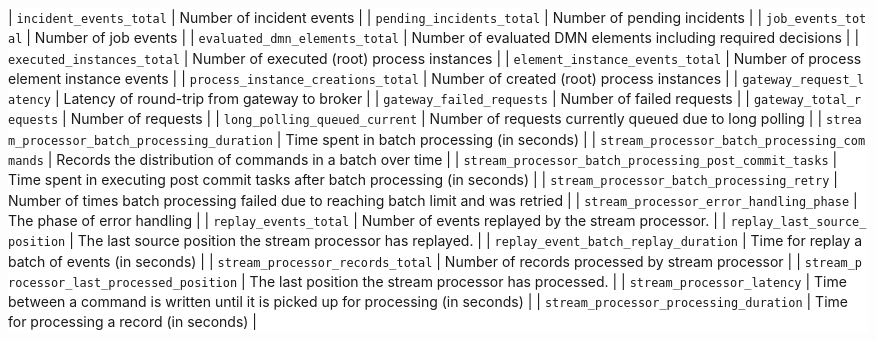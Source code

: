 | `incident_events_total`                               | Number of incident events                                                                                                                                                                           |
| `pending_incidents_total`                             | Number of pending incidents                                                                                                                                                                         |
| `job_events_total`                                    | Number of job events                                                                                                                                                                                |
| `evaluated_dmn_elements_total`                        | Number of evaluated DMN elements including required decisions                                                                                                                                       |
| `executed_instances_total`                            | Number of executed (root) process instances                                                                                                                                                         |
| `element_instance_events_total`                       | Number of process element instance events                                                                                                                                                           |
| `process_instance_creations_total`                    | Number of created (root) process instances                                                                                                                                                          |
| `gateway_request_latency`                             | Latency of round-trip from gateway to broker                                                                                                                                                        |
| `gateway_failed_requests`                             | Number of failed requests                                                                                                                                                                           |
| `gateway_total_requests`                              | Number of requests                                                                                                                                                                                  |
| `long_polling_queued_current`                         | Number of requests currently queued due to long polling                                                                                                                                             |
| `stream_processor_batch_processing_duration`          | Time spent in batch processing (in seconds)                                                                                                                                                         |
| `stream_processor_batch_processing_commands`          | Records the distribution of commands in a batch over time                                                                                                                                           |
| `stream_processor_batch_processing_post_commit_tasks` | Time spent in executing post commit tasks after batch processing (in seconds)                                                                                                                       |
| `stream_processor_batch_processing_retry`             | Number of times batch processing failed due to reaching batch limit and was retried                                                                                                                 |
| `stream_processor_error_handling_phase`               | The phase of error handling                                                                                                                                                                         |
| `replay_events_total`                                 | Number of events replayed by the stream processor.                                                                                                                                                  |
| `replay_last_source_position`                         | The last source position the stream processor has replayed.                                                                                                                                         |
| `replay_event_batch_replay_duration`                  | Time for replay a batch of events (in seconds)                                                                                                                                                      |
| `stream_processor_records_total`                      | Number of records processed by stream processor                                                                                                                                                     |
| `stream_processor_last_processed_position`            | The last position the stream processor has processed.                                                                                                                                               |
| `stream_processor_latency`                            | Time between a command is written until it is picked up for processing (in seconds)                                                                                                                 |
| `stream_processor_processing_duration`                | Time for processing a record (in seconds)                                                                                                                                                           |